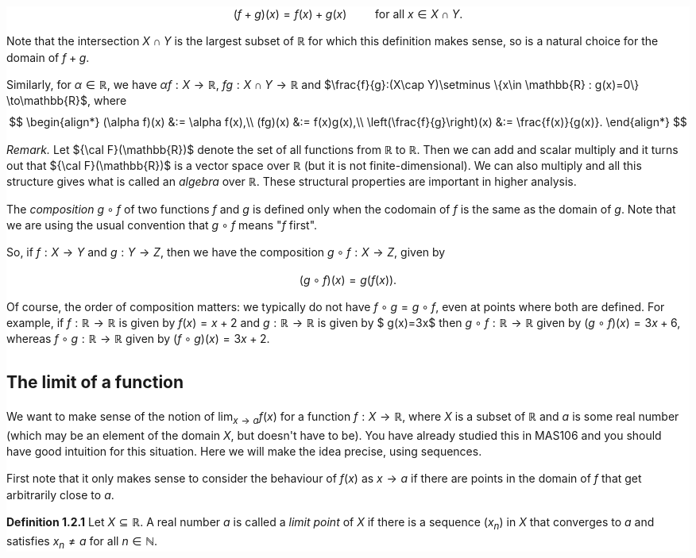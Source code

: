 $$
(f+g)(x) = f(x) + g(x) \hspace{2em} \text{ for all } x\in X\cap Y.
$$

Note that the intersection $X\cap Y$ is the largest subset of $\mathbb{R}$ for which this definition makes sense, so is a natural choice for the domain of $f+g$.

Similarly, for  $\alpha \in \mathbb{R}$, we have $\alpha f:X\to \mathbb{R}$, $fg: X\cap Y\to\mathbb{R}$ and $\frac{f}{g}:(X\cap Y)\setminus \{x\in \mathbb{R} : g(x)=0\} \to\mathbb{R}$, where
$$
\begin{align*} 
	(\alpha f)(x) &:= \alpha f(x),\\
	(fg)(x) &:= f(x)g(x),\\
	\left(\frac{f}{g}\right)(x) &:= \frac{f(x)}{g(x)}.
	\end{align*}
$$

*Remark.*
Let ${\cal F}(\mathbb{R})$ denote the set of all functions from $\mathbb{R}$ to $\mathbb{R}$. Then we can add and scalar multiply and it turns out that ${\cal F}(\mathbb{R})$ is a vector space over $\mathbb{R}$ (but it is not finite-dimensional). We can also multiply and all this structure gives what is called an *algebra* over $\mathbb{R}$. These structural properties are important in higher analysis.


The *composition* $g \circ f$ of two functions $f$ and $g$ is defined only when the codomain of $f$ is the same as the domain of $g$. Note that we are using the usual convention that $g\circ f$ means "$f$ first".

So, if $f:X\to Y$ and $g:Y\to Z$, then we have the composition $g\circ f: X\to Z$, given by

$$
(g \circ f)(x) = g(f(x)).
$$

Of course, the order of composition matters: we typically do not have $f \circ g = g \circ f$, even at points where both are defined. For example, if $f:\mathbb{R}\to\mathbb{R}$ is given by $f(x)=x+2$ and $g:\mathbb{R}\to\mathbb{R}$ is given by \$ g(x)=3x\$ then $g\circ f:\mathbb{R}\to\mathbb{R}$ given by $(g\circ f)(x)=3x+6$, whereas  $f\circ g:\mathbb{R}\to\mathbb{R}$ given by $(f\circ g)(x)=3x+2$.


## The limit of a function

We want to make sense of the notion of $\lim_{x \rightarrow a}f(x)$ for a function $f:X \rightarrow \mathbb{R}$, where $X$ is a subset of $\mathbb{R}$ and $a$ is some real number (which may be an element of the domain $X$, but doesn't have to be). You have already studied this in MAS106 and you should have good intuition for this situation. Here we will make the idea precise, using sequences.

First note that it only makes sense to consider the behaviour of $f(x)$ as $x\rightarrow a$ if there are points in the domain of $f$ that get arbitrarily close to $a$.

**Definition 1.2.1** 
Let $X\subseteq\mathbb{R}$. A real number $a$ is called a *limit point* of $X$ if there is a sequence $(x_n)$ in $X$ that converges to $a$ and satisfies $x_n\neq a$ for all $n\in\mathbb{N}$.
